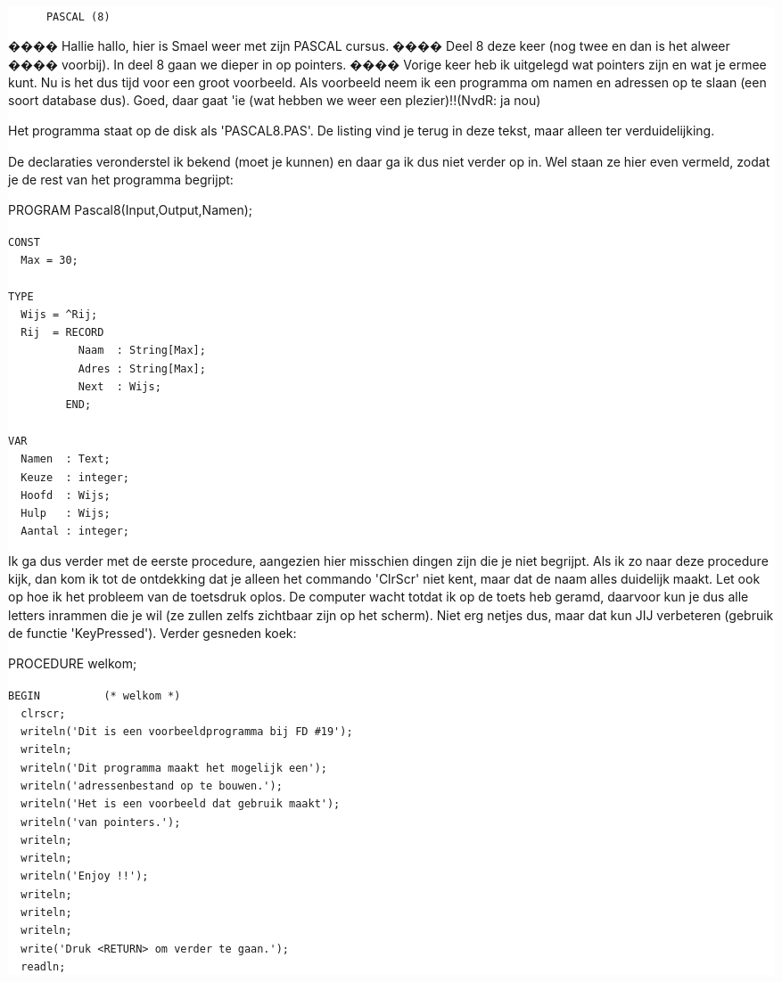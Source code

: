           PASCAL (8)


 ����  Hallie hallo, hier is Smael weer met zijn PASCAL cursus.
 ����  Deel 8 deze keer (nog twee en dan is het alweer
 ����  voorbij). In deel 8 gaan we dieper in op pointers. 
 ����  Vorige keer heb ik uitgelegd wat pointers zijn en wat je 
       ermee kunt. Nu is het dus tijd voor een groot voorbeeld. 
 Als voorbeeld neem ik een programma om namen en adressen op te 
 slaan (een soort database dus). Goed, daar gaat 'ie (wat 
 hebben we weer een plezier)!!(NvdR: ja nou)

 Het programma staat op de disk als 'PASCAL8.PAS'. De listing 
 vind je terug in deze tekst, maar alleen ter verduidelijking.

 De declaraties veronderstel ik bekend (moet je kunnen) en daar 
 ga ik dus niet verder op in. Wel staan ze hier even vermeld, 
 zodat je de rest van het programma begrijpt:

  PROGRAM Pascal8(Input,Output,Namen);

    CONST
      Max = 30;

    TYPE
      Wijs = ^Rij;
      Rij  = RECORD
               Naam  : String[Max];
               Adres : String[Max];
               Next  : Wijs;
             END;

    VAR
      Namen  : Text;
      Keuze  : integer;
      Hoofd  : Wijs;
      Hulp   : Wijs;
      Aantal : integer;

 Ik ga dus verder met de eerste procedure, aangezien hier
 misschien dingen zijn die je niet begrijpt. Als ik zo naar 
 deze procedure kijk, dan kom ik tot de ontdekking dat je 
 alleen het commando 'ClrScr' niet kent, maar dat de naam alles 
 duidelijk maakt. Let ook op hoe ik het probleem van de 
 toetsdruk oplos. De computer wacht totdat ik op de <RETURN>
 toets heb geramd, daarvoor kun je dus alle letters inrammen 
 die je wil (ze zullen zelfs zichtbaar zijn op het scherm). 
 Niet erg netjes dus, maar dat kun JIJ verbeteren (gebruik de 
 functie 'KeyPressed'). Verder gesneden koek:

  PROCEDURE welkom;

    BEGIN          (* welkom *)
      clrscr;
      writeln('Dit is een voorbeeldprogramma bij FD #19');
      writeln;
      writeln('Dit programma maakt het mogelijk een');
      writeln('adressenbestand op te bouwen.');
      writeln('Het is een voorbeeld dat gebruik maakt');
      writeln('van pointers.');
      writeln;
      writeln;
      writeln('Enjoy !!');
      writeln;
      writeln;
      writeln;
      write('Druk <RETURN> om verder te gaan.');
      readln;